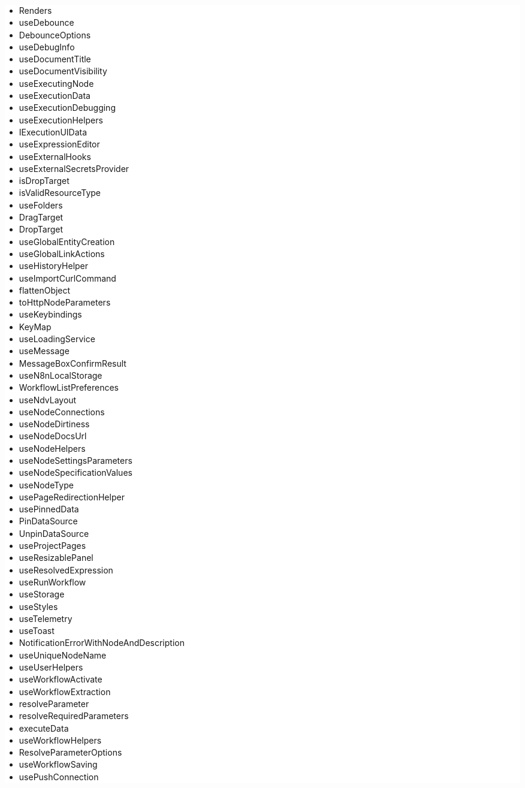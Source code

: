 - Renders
- useDebounce
- DebounceOptions
- useDebugInfo
- useDocumentTitle
- useDocumentVisibility
- useExecutingNode
- useExecutionData
- useExecutionDebugging
- useExecutionHelpers
- IExecutionUIData
- useExpressionEditor
- useExternalHooks
- useExternalSecretsProvider
- isDropTarget
- isValidResourceType
- useFolders
- DragTarget
- DropTarget
- useGlobalEntityCreation
- useGlobalLinkActions
- useHistoryHelper
- useImportCurlCommand
- flattenObject
- toHttpNodeParameters
- useKeybindings
- KeyMap
- useLoadingService
- useMessage
- MessageBoxConfirmResult
- useN8nLocalStorage
- WorkflowListPreferences
- useNdvLayout
- useNodeConnections
- useNodeDirtiness
- useNodeDocsUrl
- useNodeHelpers
- useNodeSettingsParameters
- useNodeSpecificationValues
- useNodeType
- usePageRedirectionHelper
- usePinnedData
- PinDataSource
- UnpinDataSource
- useProjectPages
- useResizablePanel
- useResolvedExpression
- useRunWorkflow
- useStorage
- useStyles
- useTelemetry
- useToast
- NotificationErrorWithNodeAndDescription
- useUniqueNodeName
- useUserHelpers
- useWorkflowActivate
- useWorkflowExtraction
- resolveParameter
- resolveRequiredParameters
- executeData
- useWorkflowHelpers
- ResolveParameterOptions
- useWorkflowSaving
- usePushConnection